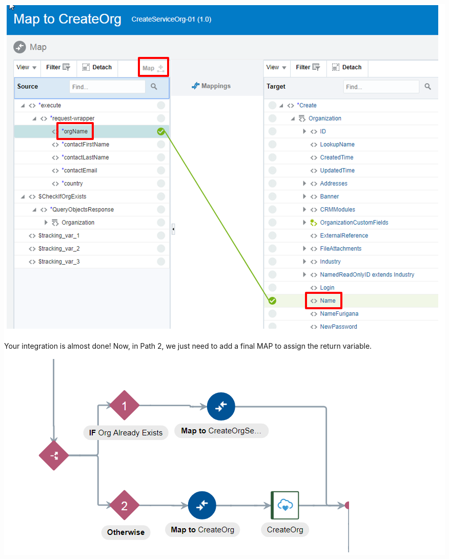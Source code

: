 ![](images/lab01/img0520.png)

Your integration is almost done! Now, in Path 2, we just need to add a final MAP to assign the return variable.

![](images/lab01/img0530.png)

